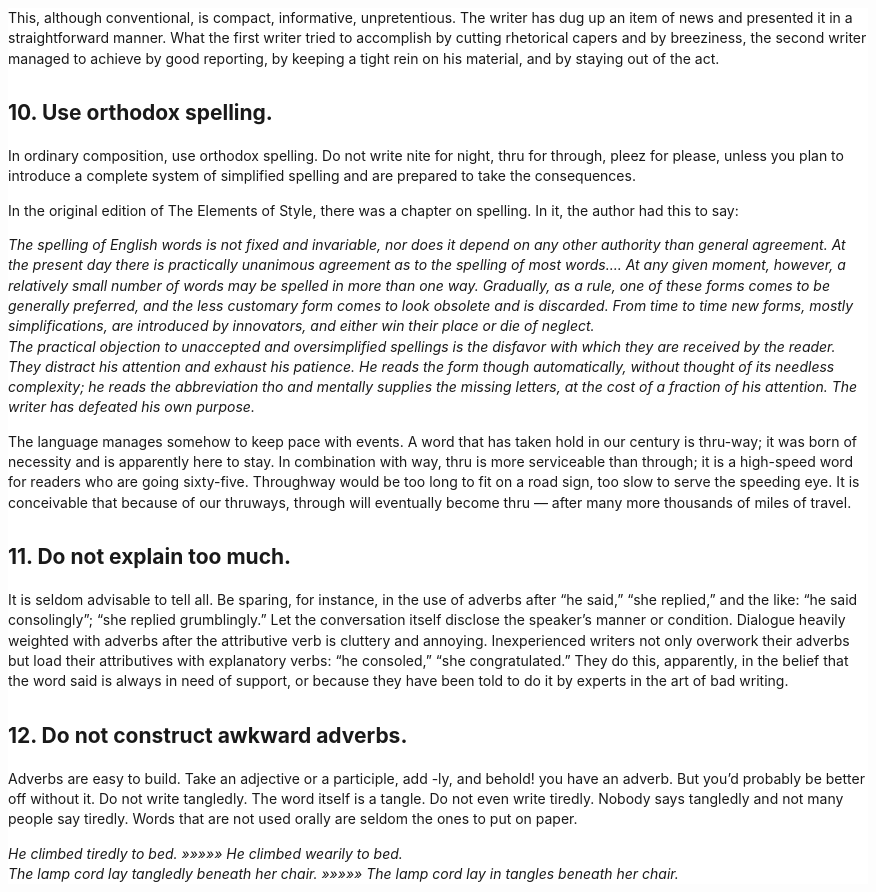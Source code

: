 This, although conventional, is compact, informative, unpretentious. The writer has dug up an item of news and presented it in a straightforward manner. What the first writer tried to accomplish by cutting rhetorical capers and by breeziness, the second writer managed to achieve by good reporting, by keeping a tight rein on his material, and by staying out of the act.

## 10. Use orthodox spelling.

In ordinary composition, use orthodox spelling. Do not write nite for night, thru for through, pleez for please, unless you plan to introduce a complete system of simplified spelling and are prepared to take the consequences.

In the original edition of The Elements of Style, there was a chapter on spelling. In it, the author had this to say:

_The spelling of English words is not fixed and invariable, nor does it depend on any other authority than general agreement. At the present day there is practically unanimous agreement as to the spelling of most words.... At any given moment, however, a relatively small number of words may be spelled in more than one way. Gradually, as a rule, one of these forms comes to be generally preferred, and the less customary form comes to look obsolete and is discarded. From time to time new forms, mostly simplifications, are introduced by innovators, and either win their place or die of neglect.\
The practical objection to unaccepted and oversimplified spellings is the disfavor with which they are received by the reader. They distract his attention and exhaust his patience. He reads the form though automatically, without thought of its needless complexity; he reads the abbreviation tho and mentally supplies the missing letters, at the cost of a fraction of his attention. The writer has defeated his own purpose._

The language manages somehow to keep pace with events. A word that has taken hold in our century is thru-way; it was born of necessity and is apparently here to stay. In combination with way, thru is more serviceable than through; it is a high-speed word for readers who are going sixty-five. Throughway would be too long to fit on a road sign, too slow to serve the speeding eye. It is conceivable that because of our thruways, through will eventually become thru — after many more thousands of miles of travel.

## 11. Do not explain too much.

It is seldom advisable to tell all. Be sparing, for instance, in the use of adverbs after “he said,” “she replied,” and the like: “he said consolingly”; “she replied grumblingly.” Let the conversation itself disclose the speaker’s manner or condition. Dialogue heavily weighted with adverbs after the attributive verb is cluttery and annoying. Inexperienced writers not only overwork their adverbs but load their attributives with explanatory verbs: “he consoled,” “she congratulated.” They do this, apparently, in the belief that the word said is always in need of support, or because they have been told to do it by experts in the art of bad writing.

## 12. Do not construct awkward adverbs.

Adverbs are easy to build. Take an adjective or a participle, add -ly, and behold! you have an adverb. But you’d probably be better off without it. Do not write tangledly. The word itself is a tangle. Do not even write tiredly. Nobody says tangledly and not many people say tiredly. Words that are not used orally are seldom the ones to put on paper.

_He climbed tiredly to bed. »»»»» He climbed wearily to bed.\
The lamp cord lay tangledly beneath her chair. »»»»» The lamp cord lay in tangles beneath her chair._
